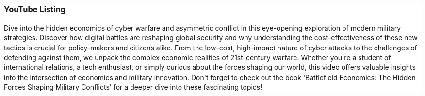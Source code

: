 ### YouTube Listing
Dive into the hidden economics of cyber warfare and asymmetric conflict in this eye-opening exploration of modern military strategies. Discover how digital battles are reshaping global security and why understanding the cost-effectiveness of these new tactics is crucial for policy-makers and citizens alike. From the low-cost, high-impact nature of cyber attacks to the challenges of defending against them, we unpack the complex economic realities of 21st-century warfare. Whether you're a student of international relations, a tech enthusiast, or simply curious about the forces shaping our world, this video offers valuable insights into the intersection of economics and military innovation. Don't forget to check out the book 'Battlefield Economics: The Hidden Forces Shaping Military Conflicts' for a deeper dive into these fascinating topics!
